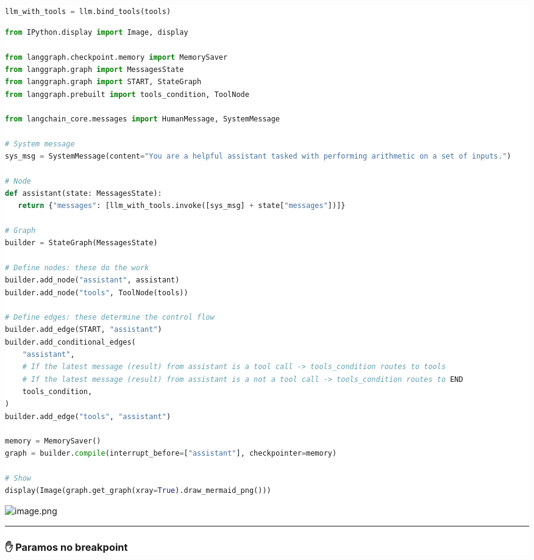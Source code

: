 ```python
llm_with_tools = llm.bind_tools(tools)
```

```python
from IPython.display import Image, display

from langgraph.checkpoint.memory import MemorySaver
from langgraph.graph import MessagesState
from langgraph.graph import START, StateGraph
from langgraph.prebuilt import tools_condition, ToolNode

from langchain_core.messages import HumanMessage, SystemMessage

# System message
sys_msg = SystemMessage(content="You are a helpful assistant tasked with performing arithmetic on a set of inputs.")

# Node
def assistant(state: MessagesState):
   return {"messages": [llm_with_tools.invoke([sys_msg] + state["messages"])]}

# Graph
builder = StateGraph(MessagesState)

# Define nodes: these do the work
builder.add_node("assistant", assistant)
builder.add_node("tools", ToolNode(tools))

# Define edges: these determine the control flow
builder.add_edge(START, "assistant")
builder.add_conditional_edges(
    "assistant",
    # If the latest message (result) from assistant is a tool call -> tools_condition routes to tools
    # If the latest message (result) from assistant is a not a tool call -> tools_condition routes to END
    tools_condition,
)
builder.add_edge("tools", "assistant")

memory = MemorySaver()
graph = builder.compile(interrupt_before=["assistant"], checkpointer=memory)

# Show
display(Image(graph.get_graph(xray=True).draw_mermaid_png()))
```

![image.png](attachment:c920048d-6c0a-4115-a534-631b6a359bce:image.png)

---

### ✋ Paramos no breakpoint
